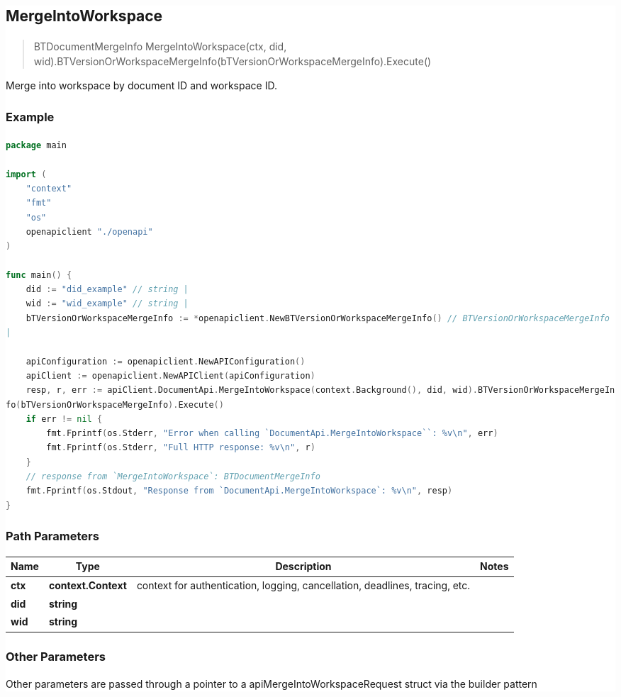 
## MergeIntoWorkspace

> BTDocumentMergeInfo MergeIntoWorkspace(ctx, did, wid).BTVersionOrWorkspaceMergeInfo(bTVersionOrWorkspaceMergeInfo).Execute()

Merge into workspace by document ID and workspace ID.

### Example

```go
package main

import (
    "context"
    "fmt"
    "os"
    openapiclient "./openapi"
)

func main() {
    did := "did_example" // string | 
    wid := "wid_example" // string | 
    bTVersionOrWorkspaceMergeInfo := *openapiclient.NewBTVersionOrWorkspaceMergeInfo() // BTVersionOrWorkspaceMergeInfo | 

    apiConfiguration := openapiclient.NewAPIConfiguration()
    apiClient := openapiclient.NewAPIClient(apiConfiguration)
    resp, r, err := apiClient.DocumentApi.MergeIntoWorkspace(context.Background(), did, wid).BTVersionOrWorkspaceMergeInfo(bTVersionOrWorkspaceMergeInfo).Execute()
    if err != nil {
        fmt.Fprintf(os.Stderr, "Error when calling `DocumentApi.MergeIntoWorkspace``: %v\n", err)
        fmt.Fprintf(os.Stderr, "Full HTTP response: %v\n", r)
    }
    // response from `MergeIntoWorkspace`: BTDocumentMergeInfo
    fmt.Fprintf(os.Stdout, "Response from `DocumentApi.MergeIntoWorkspace`: %v\n", resp)
}
```

### Path Parameters


Name | Type | Description  | Notes
------------- | ------------- | ------------- | -------------
**ctx** | **context.Context** | context for authentication, logging, cancellation, deadlines, tracing, etc.
**did** | **string** |  | 
**wid** | **string** |  | 

### Other Parameters

Other parameters are passed through a pointer to a apiMergeIntoWorkspaceRequest struct via the builder pattern
